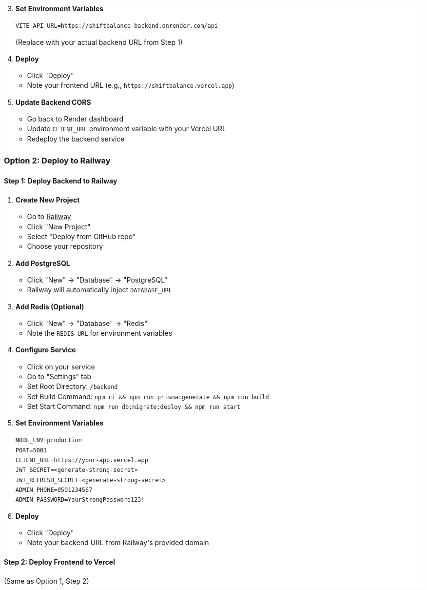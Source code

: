 3. **Set Environment Variables**
   ```env
   VITE_API_URL=https://shiftbalance-backend.onrender.com/api
   ```
   (Replace with your actual backend URL from Step 1)

4. **Deploy**
   - Click "Deploy"
   - Note your frontend URL (e.g., `https://shiftbalance.vercel.app`)

5. **Update Backend CORS**
   - Go back to Render dashboard
   - Update `CLIENT_URL` environment variable with your Vercel URL
   - Redeploy the backend service

### Option 2: Deploy to Railway

#### Step 1: Deploy Backend to Railway

1. **Create New Project**
   - Go to [Railway](https://railway.app)
   - Click "New Project"
   - Select "Deploy from GitHub repo"
   - Choose your repository

2. **Add PostgreSQL**
   - Click "New" → "Database" → "PostgreSQL"
   - Railway will automatically inject `DATABASE_URL`

3. **Add Redis (Optional)**
   - Click "New" → "Database" → "Redis"
   - Note the `REDIS_URL` for environment variables

4. **Configure Service**
   - Click on your service
   - Go to "Settings" tab
   - Set Root Directory: `/backend`
   - Set Build Command: `npm ci && npm run prisma:generate && npm run build`
   - Set Start Command: `npm run db:migrate:deploy && npm run start`

5. **Set Environment Variables**
   ```env
   NODE_ENV=production
   PORT=5001
   CLIENT_URL=https://your-app.vercel.app
   JWT_SECRET=<generate-strong-secret>
   JWT_REFRESH_SECRET=<generate-strong-secret>
   ADMIN_PHONE=0501234567
   ADMIN_PASSWORD=YourStrongPassword123!
   ```

6. **Deploy**
   - Click "Deploy"
   - Note your backend URL from Railway's provided domain

#### Step 2: Deploy Frontend to Vercel
(Same as Option 1, Step 2)
